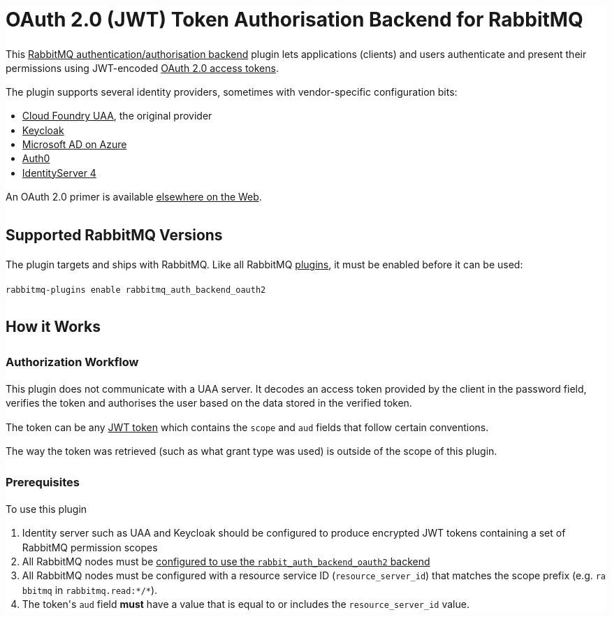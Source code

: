 # OAuth 2.0 (JWT) Token Authorisation Backend for RabbitMQ

This [RabbitMQ authentication/authorisation backend](https://www.rabbitmq.com/access-control.html) plugin lets
applications (clients) and users authenticate and present their permissions 
using JWT-encoded [OAuth 2.0 access tokens](https://tools.ietf.org/html/rfc6749#section-1.4).

The plugin supports several identity providers, sometimes with vendor-specific configuration bits:

 * [Cloud Foundry UAA](./demo), the original provider
 * [Keycloak](https://github.com/rabbitmq/rabbitmq-oauth2-tutorial/blob/rich_auth_request/use-cases/keycloak.md)
 * [Microsoft AD on Azure](https://github.com/rabbitmq/rabbitmq-oauth2-tutorial/blob/rich_auth_request/use-cases/azure.md)
 * [Auth0](https://github.com/rabbitmq/rabbitmq-oauth2-tutorial/blob/rich_auth_request/use-cases/oauth0.md)
 * [IdentityServer 4](https://github.com/rabbitmq/rabbitmq-oauth2-tutorial/blob/rich_auth_request/use-cases/identityServer4.md)

An OAuth 2.0 primer is available [elsewhere on the Web](https://auth0.com/blog/oauth2-the-complete-guide/).


## Supported RabbitMQ Versions

The plugin targets and ships with RabbitMQ. Like all RabbitMQ [plugins](https://www.rabbitmq.com/plugins.html),
it must be enabled before it can be used:

``` shell
rabbitmq-plugins enable rabbitmq_auth_backend_oauth2
```


## How it Works

### Authorization Workflow

This plugin does not communicate with a UAA server. It decodes an access token provided by
the client in the password field, verifies the token and authorises the user based on
the data stored in the verified token.

The token can be any [JWT token](https://jwt.io/introduction/) which
contains the `scope` and `aud` fields that follow certain conventions.

The way the token was  retrieved (such as what grant type was used) is outside of the scope
of this plugin.

### Prerequisites

To use this plugin

1. Identity server such as UAA and Keycloak should be configured to produce encrypted JWT tokens containing a set of RabbitMQ permission scopes
2. All RabbitMQ nodes must be [configured to use the `rabbit_auth_backend_oauth2` backend](https://www.rabbitmq.com/access-control.html)
3. All RabbitMQ nodes must be configured with a resource service ID (`resource_server_id`) that matches the scope prefix (e.g. `rabbitmq` in `rabbitmq.read:*/*`).
4. The token's `aud` field **must** have a value that is equal to or includes the `resource_server_id` value.
